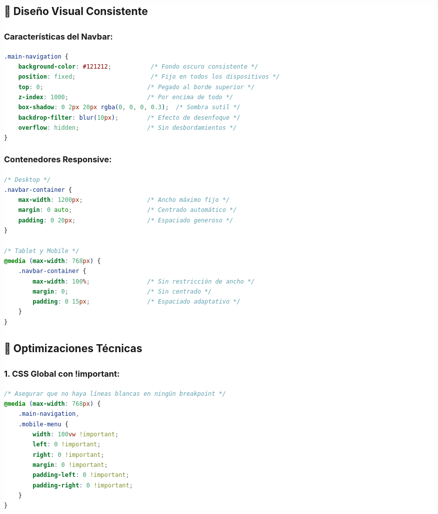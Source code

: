 ## 🎨 **Diseño Visual Consistente**

### **Características del Navbar:**
```css
.main-navigation {
    background-color: #121212;           /* Fondo oscuro consistente */
    position: fixed;                     /* Fijo en todos los dispositivos */
    top: 0;                             /* Pegado al borde superior */
    z-index: 1000;                      /* Por encima de todo */
    box-shadow: 0 2px 20px rgba(0, 0, 0, 0.3);  /* Sombra sutil */
    backdrop-filter: blur(10px);        /* Efecto de desenfoque */
    overflow: hidden;                   /* Sin desbordamientos */
}
```

### **Contenedores Responsive:**
```css
/* Desktop */
.navbar-container {
    max-width: 1200px;                  /* Ancho máximo fijo */
    margin: 0 auto;                     /* Centrado automático */
    padding: 0 20px;                    /* Espaciado generoso */
}

/* Tablet y Mobile */
@media (max-width: 768px) {
    .navbar-container {
        max-width: 100%;                /* Sin restricción de ancho */
        margin: 0;                      /* Sin centrado */
        padding: 0 15px;                /* Espaciado adaptativo */
    }
}
```

## 🔧 **Optimizaciones Técnicas**

### **1. CSS Global con !important:**
```css
/* Asegurar que no haya líneas blancas en ningún breakpoint */
@media (max-width: 768px) {
    .main-navigation,
    .mobile-menu {
        width: 100vw !important;
        left: 0 !important;
        right: 0 !important;
        margin: 0 !important;
        padding-left: 0 !important;
        padding-right: 0 !important;
    }
}
```
